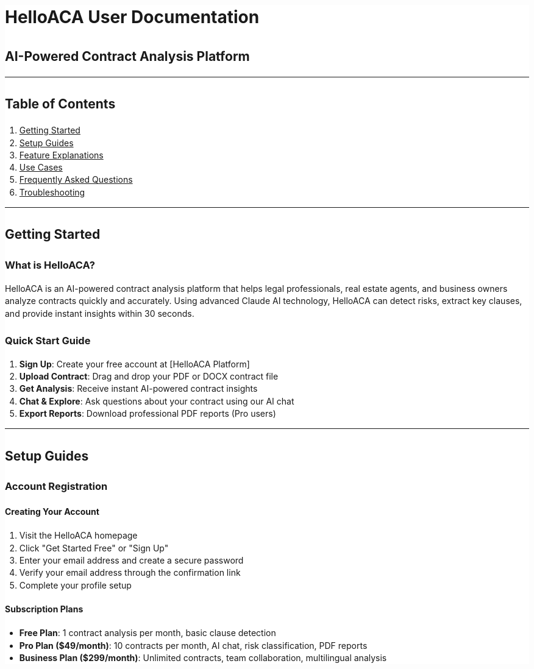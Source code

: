 # HelloACA User Documentation
## AI-Powered Contract Analysis Platform

---

## Table of Contents
1. [Getting Started](#getting-started)
2. [Setup Guides](#setup-guides)
3. [Feature Explanations](#feature-explanations)
4. [Use Cases](#use-cases)
5. [Frequently Asked Questions](#frequently-asked-questions)
6. [Troubleshooting](#troubleshooting)

---

## Getting Started

### What is HelloACA?
HelloACA is an AI-powered contract analysis platform that helps legal professionals, real estate agents, and business owners analyze contracts quickly and accurately. Using advanced Claude AI technology, HelloACA can detect risks, extract key clauses, and provide instant insights within 30 seconds.

### Quick Start Guide
1. **Sign Up**: Create your free account at [HelloACA Platform]
2. **Upload Contract**: Drag and drop your PDF or DOCX contract file
3. **Get Analysis**: Receive instant AI-powered contract insights
4. **Chat & Explore**: Ask questions about your contract using our AI chat
5. **Export Reports**: Download professional PDF reports (Pro users)

---

## Setup Guides

### Account Registration

#### Creating Your Account
1. Visit the HelloACA homepage
2. Click "Get Started Free" or "Sign Up"
3. Enter your email address and create a secure password
4. Verify your email address through the confirmation link
5. Complete your profile setup

#### Subscription Plans
- **Free Plan**: 1 contract analysis per month, basic clause detection
- **Pro Plan ($49/month)**: 10 contracts per month, AI chat, risk classification, PDF reports
- **Business Plan ($299/month)**: Unlimited contracts, team collaboration, multilingual analysis
